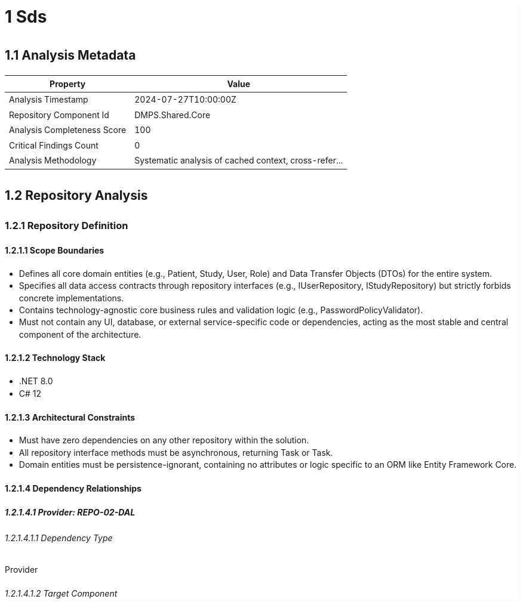 # 1 Sds

## 1.1 Analysis Metadata

| Property | Value |
|----------|-------|
| Analysis Timestamp | 2024-07-27T10:00:00Z |
| Repository Component Id | DMPS.Shared.Core |
| Analysis Completeness Score | 100 |
| Critical Findings Count | 0 |
| Analysis Methodology | Systematic analysis of cached context, cross-refer... |

## 1.2 Repository Analysis

### 1.2.1 Repository Definition

#### 1.2.1.1 Scope Boundaries

- Defines all core domain entities (e.g., Patient, Study, User, Role) and Data Transfer Objects (DTOs) for the entire system.
- Specifies all data access contracts through repository interfaces (e.g., IUserRepository, IStudyRepository) but strictly forbids concrete implementations.
- Contains technology-agnostic core business rules and validation logic (e.g., PasswordPolicyValidator).
- Must not contain any UI, database, or external service-specific code or dependencies, acting as the most stable and central component of the architecture.

#### 1.2.1.2 Technology Stack

- .NET 8.0
- C# 12

#### 1.2.1.3 Architectural Constraints

- Must have zero dependencies on any other repository within the solution.
- All repository interface methods must be asynchronous, returning Task or Task<T>.
- Domain entities must be persistence-ignorant, containing no attributes or logic specific to an ORM like Entity Framework Core.

#### 1.2.1.4 Dependency Relationships

##### 1.2.1.4.1 Provider: REPO-02-DAL

###### 1.2.1.4.1.1 Dependency Type

Provider

###### 1.2.1.4.1.2 Target Component
